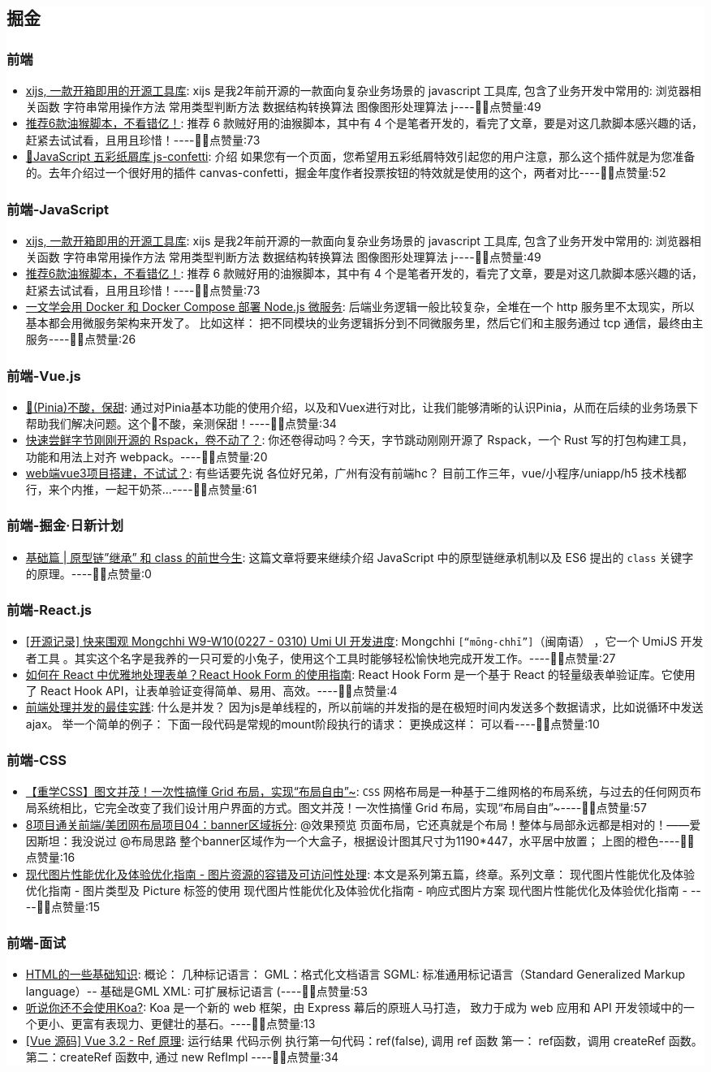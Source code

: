 ## 掘金 
### 前端 
- [xijs, 一款开箱即用的开源工具库](https://juejin.cn/post/7208111879150911544): xijs 是我2年前开源的一款面向复杂业务场景的 javascript 工具库, 包含了业务开发中常用的: 浏览器相关函数 字符串常用操作方法 常用类型判断方法 数据结构转换算法 图像图形处理算法 j----👍🏻点赞量:49 
- [推荐6款油猴脚本，不看错亿！](https://juejin.cn/post/7208188644292689957): 推荐 6 款贼好用的油猴脚本，其中有 4 个是笔者开发的，看完了文章，要是对这几款脚本感兴趣的话，赶紧去试试看，且用且珍惜！----👍🏻点赞量:73 
- [🎉JavaScript 五彩纸屑库 js-confetti](https://juejin.cn/post/7208092574162305082): 介绍 如果您有一个页面，您希望用五彩纸屑特效引起您的用户注意，那么这个插件就是为您准备的。去年介绍过一个很好用的插件 canvas-confetti，掘金年度作者投票按钮的特效就是使用的这个，两者对比----👍🏻点赞量:52 

### 前端-JavaScript 
- [xijs, 一款开箱即用的开源工具库](https://juejin.cn/post/7208111879150911544): xijs 是我2年前开源的一款面向复杂业务场景的 javascript 工具库, 包含了业务开发中常用的: 浏览器相关函数 字符串常用操作方法 常用类型判断方法 数据结构转换算法 图像图形处理算法 j----👍🏻点赞量:49 
- [推荐6款油猴脚本，不看错亿！](https://juejin.cn/post/7208188644292689957): 推荐 6 款贼好用的油猴脚本，其中有 4 个是笔者开发的，看完了文章，要是对这几款脚本感兴趣的话，赶紧去试试看，且用且珍惜！----👍🏻点赞量:73 
- [一文学会用 Docker 和 Docker Compose 部署 Node.js 微服务](https://juejin.cn/post/7208384641190723644): 后端业务逻辑一般比较复杂，全堆在一个 http 服务里不太现实，所以基本都会用微服务架构来开发了。 比如这样： 把不同模块的业务逻辑拆分到不同微服务里，然后它们和主服务通过 tcp 通信，最终由主服务----👍🏻点赞量:26 

### 前端-Vue.js 
- [🍍(Pinia)不酸，保甜](https://juejin.cn/post/7207848485856100410): 通过对Pinia基本功能的使用介绍，以及和Vuex进行对比，让我们能够清晰的认识Pinia，从而在后续的业务场景下帮助我们解决问题。这个🍍不酸，亲测保甜！----👍🏻点赞量:34 
- [快速尝鲜字节刚刚开源的 Rspack，卷不动了？](https://juejin.cn/post/7208745710765080632): 你还卷得动吗？今天，字节跳动刚刚开源了 Rspack，一个 Rust 写的打包构建工具，功能和用法上对齐 webpack。----👍🏻点赞量:20 
- [web端vue3项目搭建，不试试？](https://juejin.cn/post/7208571916146540601): 有些话要先说 各位好兄弟，广州有没有前端hc？ 目前工作三年，vue/小程序/uniapp/h5 技术栈都行，来个内推，一起干奶茶...----👍🏻点赞量:61 

### 前端-掘金·日新计划 
- [基础篇 | 原型链”继承” 和 class 的前世今生](https://juejin.cn/post/7208222652619374629): 这篇文章将要来继续介绍 JavaScript 中的原型链继承机制以及 ES6 提出的 `class` 关键字的原理。----👍🏻点赞量:0 

### 前端-React.js 
- [[开源记录] 快来围观 Mongchhi W9-W10(0227 - 0310) Umi UI 开发进度](https://juejin.cn/post/7208885488801890364): Mongchhi `[“mōng-chhī”]`（闽南语） ，它一个 UmiJS 开发者工具 。其实这个名字是我养的一只可爱的小兔子，使用这个工具时能够轻松愉快地完成开发工作。----👍🏻点赞量:27 
- [如何在 React 中优雅地处理表单？React Hook Form 的使用指南](https://juejin.cn/post/7208440329652650043): React Hook Form 是一个基于 React 的轻量级表单验证库。它使用了 React Hook API，让表单验证变得简单、易用、高效。----👍🏻点赞量:4 
- [前端处理并发的最佳实践](https://juejin.cn/post/7208370975359746107): 什么是并发？ 因为js是单线程的，所以前端的并发指的是在极短时间内发送多个数据请求，比如说循环中发送ajax。 举一个简单的例子： 下面一段代码是常规的mount阶段执行的请求： 更换成这样： 可以看----👍🏻点赞量:10 

### 前端-CSS 
- [【重学CSS】图文并茂！一次性搞懂 Grid 布局，实现“布局自由”~](https://juejin.cn/post/7208484366955085883): `CSS` 网格布局是一种基于二维网格的布局系统，与过去的任何网页布局系统相比，它完全改变了我们设计用户界面的方式。图文并茂！一次性搞懂 Grid 布局，实现“布局自由”~----👍🏻点赞量:57 
- [8项目通关前端/美团网布局项目04：banner区域拆分](https://juejin.cn/post/7208111879151190072): @效果预览 页面布局，它还真就是个布局！整体与局部永远都是相对的！——爱因斯坦：我没说过 @布局思路 整个banner区域作为一个大盒子，根据设计图其尺寸为1190*447，水平居中放置； 上图的橙色----👍🏻点赞量:16 
- [现代图片性能优化及体验优化指南 - 图片资源的容错及可访问性处理](https://juejin.cn/post/7208571916155895864): 本文是系列第五篇，终章。系列文章： 现代图片性能优化及体验优化指南 - 图片类型及 Picture 标签的使用 现代图片性能优化及体验优化指南 - 响应式图片方案 现代图片性能优化及体验优化指南 - ----👍🏻点赞量:15 

### 前端-面试 
- [HTML的一些基础知识](https://juejin.cn/post/7208476031136137271): 概论： 几种标记语言： GML：格式化文档语言 SGML: 标准通用标记语言（Standard Generalized Markup language）-- 基础是GML XML: 可扩展标记语言 (----👍🏻点赞量:53 
- [听说你还不会使用Koa?](https://juejin.cn/post/7208005547004919867): Koa 是一个新的 web 框架，由 Express 幕后的原班人马打造， 致力于成为 web 应用和 API 开发领域中的一个更小、更富有表现力、更健壮的基石。----👍🏻点赞量:13 
- [[Vue 源码] Vue 3.2  -  Ref  原理](https://juejin.cn/post/7208907027840532536): 运行结果 代码示例 执行第一句代码：ref(false), 调用 ref 函数 第一： ref函数，调用 createRef 函数。 第二：createRef 函数中, 通过 new RefImpl ----👍🏻点赞量:34 
